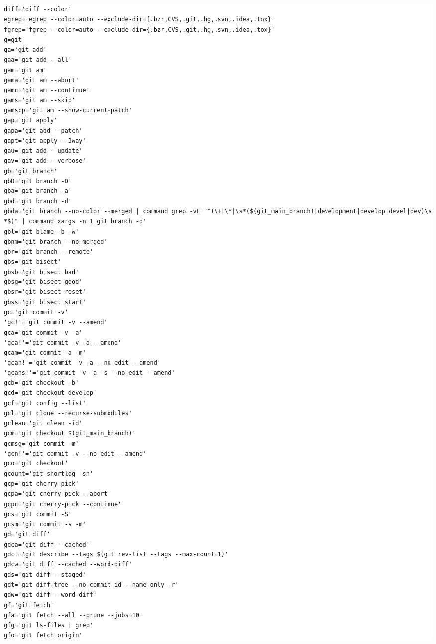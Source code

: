 ```bashrc
diff='diff --color'
egrep='egrep --color=auto --exclude-dir={.bzr,CVS,.git,.hg,.svn,.idea,.tox}'
fgrep='fgrep --color=auto --exclude-dir={.bzr,CVS,.git,.hg,.svn,.idea,.tox}'
g=git
ga='git add'
gaa='git add --all'
gam='git am'
gama='git am --abort'
gamc='git am --continue'
gams='git am --skip'
gamscp='git am --show-current-patch'
gap='git apply'
gapa='git add --patch'
gapt='git apply --3way'
gau='git add --update'
gav='git add --verbose'
gb='git branch'
gbD='git branch -D'
gba='git branch -a'
gbd='git branch -d'
gbda='git branch --no-color --merged | command grep -vE "^(\+|\*|\s*($(git_main_branch)|development|develop|devel|dev)\s*$)" | command xargs -n 1 git branch -d'
gbl='git blame -b -w'
gbnm='git branch --no-merged'
gbr='git branch --remote'
gbs='git bisect'
gbsb='git bisect bad'
gbsg='git bisect good'
gbsr='git bisect reset'
gbss='git bisect start'
gc='git commit -v'
'gc!'='git commit -v --amend'
gca='git commit -v -a'
'gca!'='git commit -v -a --amend'
gcam='git commit -a -m'
'gcan!'='git commit -v -a --no-edit --amend'
'gcans!'='git commit -v -a -s --no-edit --amend'
gcb='git checkout -b'
gcd='git checkout develop'
gcf='git config --list'
gcl='git clone --recurse-submodules'
gclean='git clean -id'
gcm='git checkout $(git_main_branch)'
gcmsg='git commit -m'
'gcn!'='git commit -v --no-edit --amend'
gco='git checkout'
gcount='git shortlog -sn'
gcp='git cherry-pick'
gcpa='git cherry-pick --abort'
gcpc='git cherry-pick --continue'
gcs='git commit -S'
gcsm='git commit -s -m'
gd='git diff'
gdca='git diff --cached'
gdct='git describe --tags $(git rev-list --tags --max-count=1)'
gdcw='git diff --cached --word-diff'
gds='git diff --staged'
gdt='git diff-tree --no-commit-id --name-only -r'
gdw='git diff --word-diff'
gf='git fetch'
gfa='git fetch --all --prune --jobs=10'
gfg='git ls-files | grep'
gfo='git fetch origin'
```